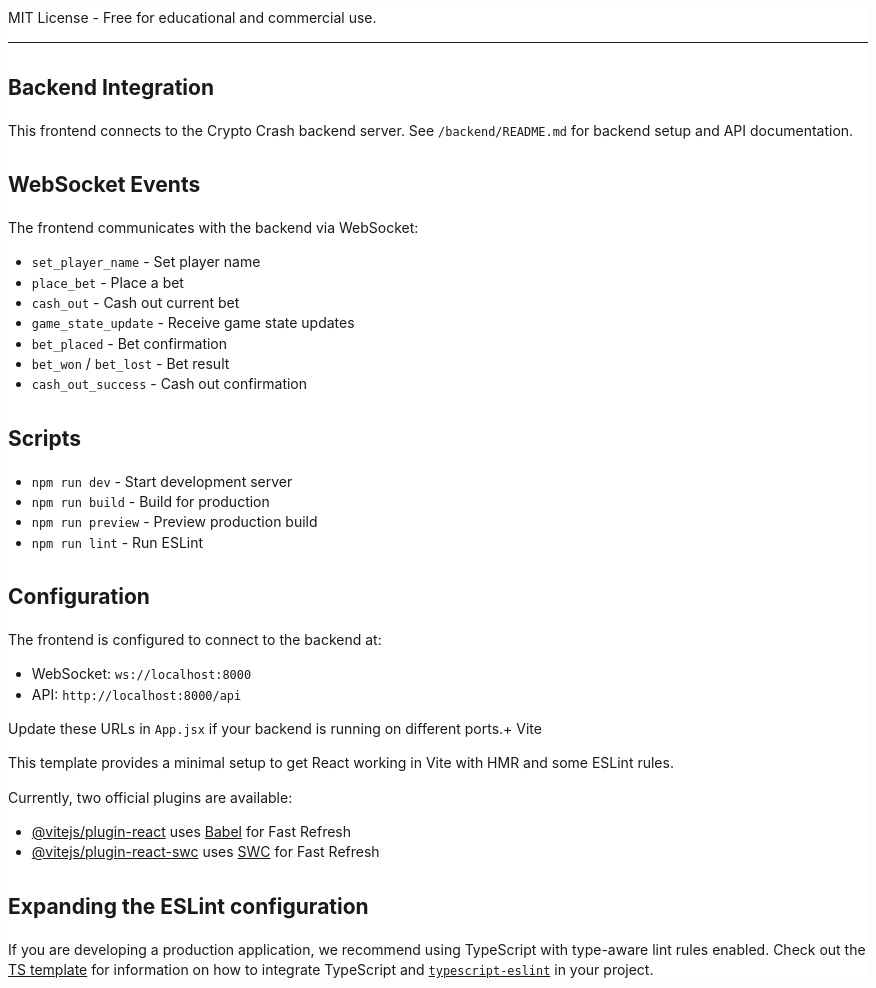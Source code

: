 MIT License - Free for educational and commercial use.

---

## Backend Integration

This frontend connects to the Crypto Crash backend server. See `/backend/README.md` for backend setup and API documentation.

## WebSocket Events

The frontend communicates with the backend via WebSocket:

- `set_player_name` - Set player name
- `place_bet` - Place a bet
- `cash_out` - Cash out current bet
- `game_state_update` - Receive game state updates
- `bet_placed` - Bet confirmation
- `bet_won` / `bet_lost` - Bet result
- `cash_out_success` - Cash out confirmation

## Scripts

- `npm run dev` - Start development server
- `npm run build` - Build for production
- `npm run preview` - Preview production build
- `npm run lint` - Run ESLint

## Configuration

The frontend is configured to connect to the backend at:
- WebSocket: `ws://localhost:8000`
- API: `http://localhost:8000/api`

Update these URLs in `App.jsx` if your backend is running on different ports.+ Vite

This template provides a minimal setup to get React working in Vite with HMR and some ESLint rules.

Currently, two official plugins are available:

- [@vitejs/plugin-react](https://github.com/vitejs/vite-plugin-react/blob/main/packages/plugin-react) uses [Babel](https://babeljs.io/) for Fast Refresh
- [@vitejs/plugin-react-swc](https://github.com/vitejs/vite-plugin-react/blob/main/packages/plugin-react-swc) uses [SWC](https://swc.rs/) for Fast Refresh

## Expanding the ESLint configuration

If you are developing a production application, we recommend using TypeScript with type-aware lint rules enabled. Check out the [TS template](https://github.com/vitejs/vite/tree/main/packages/create-vite/template-react-ts) for information on how to integrate TypeScript and [`typescript-eslint`](https://typescript-eslint.io) in your project.
